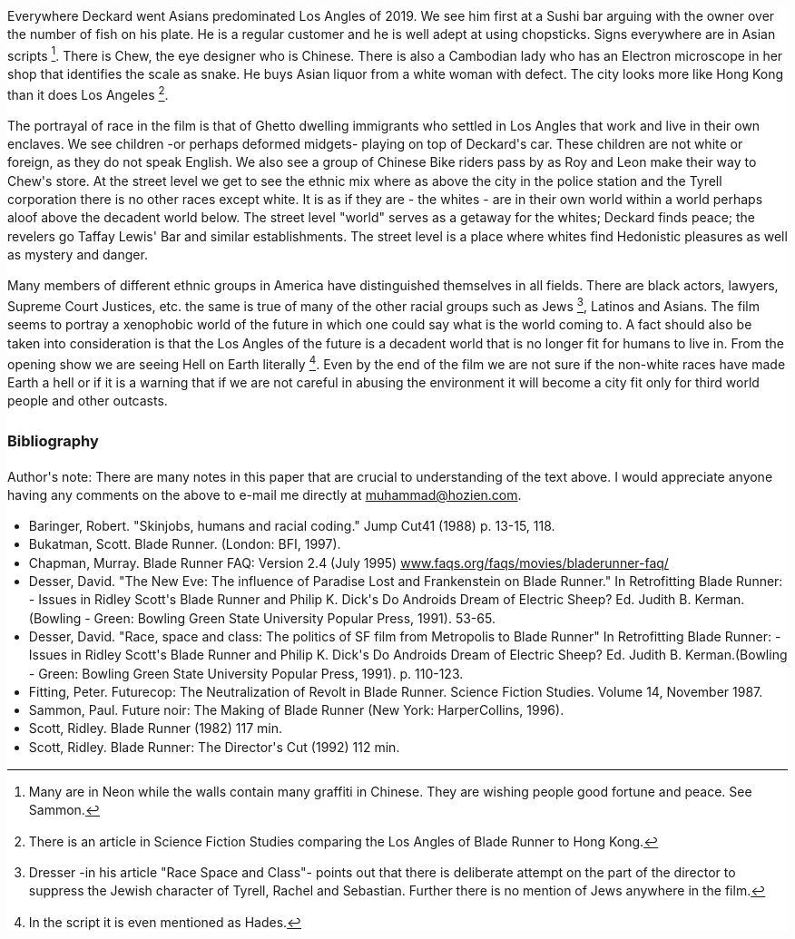 Everywhere Deckard went Asians predominated Los Angles of 2019. We see him first at a Sushi bar arguing with the owner over the number of fish on his plate. He is a regular customer and he is well adept at using chopsticks. Signs everywhere are in Asian scripts [^33]. There is Chew, the eye designer who is Chinese. There is also a Cambodian lady who has an Electron microscope in her shop that identifies the scale as snake. He buys Asian liquor from a white woman with defect. The city looks more like Hong Kong than it does Los Angeles [^34].

The portrayal of race in the film is that of Ghetto dwelling immigrants who settled in Los Angles that work and live in their own enclaves. We see children -or perhaps deformed midgets- playing on top of Deckard's car. These children are not white or foreign, as they do not speak English. We also see a group of Chinese Bike riders pass by as Roy and Leon make their way to Chew's store. At the street level we get to see the ethnic mix where as above the city in the police station and the Tyrell corporation there is no other races except white. It is as if they are - the whites - are in their own world within a world perhaps aloof above the decadent world below. The street level "world" serves as a getaway for the whites; Deckard finds peace; the revelers go Taffay Lewis' Bar and similar establishments. The street level is a place where whites find Hedonistic pleasures as well as mystery and danger.

Many members of different ethnic groups in America have distinguished themselves in all fields. There are black actors, lawyers, Supreme Court Justices, etc. the same is true of many of the other racial groups such as Jews [^35], Latinos and Asians. The film seems to portray a xenophobic world of the future in which one could say what is the world coming to. A fact should also be taken into consideration is that the Los Angles of the future is a decadent world that is no longer fit for humans to live in. From the opening show we are seeing Hell on Earth literally [^36]. Even by the end of the film we are not sure if the non-white races have made Earth a hell or if it is a warning that if we are not careful in abusing the environment it will become a city fit only for third world people and other outcasts.

### Bibliography

Author's note: There are many notes in this paper that are crucial to understanding of the text above. I would appreciate anyone having any comments on the above to e-mail me directly at muhammad@hozien.com.


- Baringer, Robert. "Skinjobs, humans and racial coding." Jump Cut41 (1988) p. 13-15, 118.
- Bukatman, Scott. Blade Runner. (London: BFI, 1997).
- Chapman, Murray. Blade Runner FAQ: Version 2.4 (July 1995) www.faqs.org/faqs/movies/bladerunner-faq/
- Desser, David. "The New Eve: The influence of Paradise Lost and Frankenstein on Blade Runner." In Retrofitting Blade Runner: - Issues in Ridley Scott's Blade Runner and Philip K. Dick's Do Androids Dream of Electric Sheep? Ed. Judith B. Kerman.(Bowling - Green: Bowling Green State University Popular Press, 1991). 53-65.
- Desser, David. "Race, space and class: The politics of SF film from Metropolis to Blade Runner" In Retrofitting Blade Runner: - Issues in Ridley Scott's Blade Runner and Philip K. Dick's Do Androids Dream of Electric Sheep? Ed. Judith B. Kerman.(Bowling - Green: Bowling Green State University Popular Press, 1991). p. 110-123.
- Fitting, Peter. Futurecop: The Neutralization of Revolt in Blade Runner. Science Fiction Studies. Volume 14, November 1987.
- Sammon, Paul. Future noir: The Making of Blade Runner (New York: HarperCollins, 1996).
- Scott, Ridley. Blade Runner (1982) 117 min.
- Scott, Ridley. Blade Runner: The Director's Cut (1992) 112 min.


[^1]: The voice over commentary is helpful however it was overkill for some scenes. There are some rather memorable lines such as: "Replicants were not supposed to have feelings and neither were blade runners"; "They don't advertise for killers in the newspapers"; and when Roy dies: "I don't know why he saved my life. Maybe in those last moments he loved life more than he ever had before. Not just his life, anybody's life, my life. All he'd wanted were the same answers the rest of us want. Where did I come from? Where am I going? How long have I got? All I could do was sit there and watch him die."
[^2]: Leon also says to him about the experience of living in fear but does not mention slavery. He does mention an "itch that you can't scratch" but that refers to the limited life span of four years.
[^3]: All the replicants are of the highest physical rating, as for intelligence Roy is "A" level; Pris and Zhora are level "B" whereas Leon is level "C". (Sammon p. 121.) In racial coding he is the equivalent to Malcolm X (Barringer, p. 14).
[^4]: She wears a dog collar, heavy makeup, fur coat over miniskirt and fish net stocking. (Barringer, p. 14).
[^5]: An equivalent to marginally-skilled worker whose historical antecedent is a field hand or street thug. (Barringer, p. 14).
[^6]: He also has another line when he grabs Deckard, "How long do I have to live? that is longer than you"!
[^7]: I am not sure of floor number and I can no longer find the reference. I thought it was in Sammon but could not find on the second look. If anyone knows the floor number that he lives on let me know.
[^8]: Zhora is an exotic dancer and her act is that of Middle Eastern flavor. Although when we hear the announcement for the dance once gets the impression from the accent of the announcer, the mentioning of sand. This is sort of feeding on the west's fascination with the image and mystique of "Orient" namely of the Middle East. Also note that the music that is played is distinctly of a Middle Eastern flavor.
[^9]: This distinction of up/down and high/low is made in David Desser's article "Race, space and class: The politics of SF film from Metropolis to Blade Runner" in Retrofitting Blade Runner p. 110-123. He also compares this with Metropolis where the workers live underground and the ruling class lives up in the high towers above ground.
[^10]: I could not find the reference for this but I remember reading it as example of friendship in Mark Twain's Novel "The Adventures of Huckleberry Finn".
[^11]: A test of empathy that focuses on the eye to look for emotional reactions based on hypothetical situations. Basically the test can determine who is human or not. Deckard throws doubt on the test in his meeting with Bryant in the film. "What if the test doesn't work?" Deckard says and Bryant remains silent with I don't know kinda of look on his face.
[^12]: Also the pictures [used by replicants religiously in the film] that he has on his piano; the unicorn dream and the unicorn origami figure [an infusion of Japanese culture in deep seated psyche of the residents of Los Angeles of the future] that Gaff leaves as his signature.
[^13]: Fitting, Peter. Futurecop: The Neutralization of Revolt in Blade Runner. Science Fiction Studies. Volume 14, November 1987.
[^14]: Desser, David."The New Eve: The influence of Paradise Lost and Frankenstein on Blade Runner."In Retrofitting Blade Runner. pp. 53-65.
[^15]: Actually Barringer notes Dyer as the source of this insight. In the copy of the article that I have I am missing the final page of the article in which this reference is mentioned; see page 118.
[^16]: This is reported by Barringer p. 14. However it is exclusively true. Leon blows a fuse when he is asked about his mother. The role of animals is more important in the novel then in Film. It is interesting to note that each character is associated to animal. See the Blade Runner FAQ. In a significant break with the novel the film contains no real animals. All animals are bio engineered replicants.
[^17]: Ridley Scott told William Sanderson this as reported in Paul Sammon's Future noir. P. 144
[^18]: Barringer also compares them to the historical equivalents of "Bad Massa [Master] / Good Massa". P. 14.
[^19]: It is interesting to note a few personality quirks of Sebastian. He lives alone in an abandoned sector/building. It could be that this place that he lives in is of some nostalgia for him where others have all left. He refuses to let go to the very end. Perhaps he is one of those diehards who never abandon their place of birth or where they were raised up. It could also that due to his genetic defect he shuns company but allows himself to be used by others. Also note the fear and fascination of the replicants. In the novel he finally loses all sympathy for them when he sees them torturing a spider and sees them for what they are a simulacra, a mere copy. In the film, when Roy kills Tyrell Sebastian just stands nearby in awe and fear, perhaps a bit of spectatorism on his part.
[^20]: Riddly Scott in an interview with Paul Sammon had mentioned that he had wanted to film a scene that would take place early in the film. This would have led to the audience to empathize with the plight of the replicants but was forced to not to film it for budgetary reasons. See Sammon p. 381. That said the film should be judged based on the finished product.
[^21]: This idea according to Hampton Fancher came from meeting his friend the actor -Dennis Hopper- who was driving a converted yellow taxi cab when asked why he was driving this vehicle; he stated that it was the only one that did not have built in obsolescence. See Sammon who interview Fancher early in the book.
[^22]: I believe this comment is made by Philip K. Dick himself as quoted in Sammon.
[^23]: The Sushi master who argues with Deckard.
[^24]: Roy interrogates Chew the eye designer.
[^25]: A female in the film she helps Deckard identify the scale as snake skin and not fish as he originally thought.
[^26]: Gaff, he is an interracial character of a varied racial makeup. Note his blue eyes; black hair; his style of dress; use of cane; his mustache all which serve to create quite a devilish and foreboding look.
[^27]: Abdul Ben-Hassan, the Egyptian snake maker played by an unaccredited actor, who looks like "M. Ferrare" the Fez wearing Sidney Greenstreet from Casablanca. There is also Arabic music in the background when we see Abdul on screen and a female singing: "O my kind heart" He is the only Arab seen in the film. He wears a Fez that was worn by upper class Egyptians at the turn of the 19th century while under Ottoman Turkish rule. Note that Abdul is not a complete name but a truncation of double name. Abdul means "worshiper of" it is always followed by one of the names of God. Christian Arabs also adopted this mode of naming hence that name Abdul-massiah "worshiper of Christ".
[^28]: One of them looks distinctly of Indian origin.
[^29]: Deckard passes by a blonde haired blue-eyed women in a taxi while chasing Zhora. Also the clientele of Taffy Lewis' bar are all white Americans.
[^30]: Sammon mentions that the production team had used very bright xenon light the ones used to light sky for major advertising events -it was also the for bat signal in Batman movies.
[^31]: Barringer states they are two black females at Taffy Lewis' Bar. (p. 13.)
[^32]: According to Barringer p. 13 he states that they were exterminated perhaps through involuntary sterilization an idea that Dick had used in his other novels.
[^33]: Many are in Neon while the walls contain many graffiti in Chinese. They are wishing people good fortune and peace. See Sammon.
[^34]: There is an article in Science Fiction Studies comparing the Los Angles of Blade Runner to Hong Kong.
[^35]: Dresser -in his article "Race Space and Class"- points out that there is deliberate attempt on the part of the director to suppress the Jewish character of Tyrell, Rachel and Sebastian. Further there is no mention of Jews anywhere in the film.
[^36]: In the script it is even mentioned as Hades.